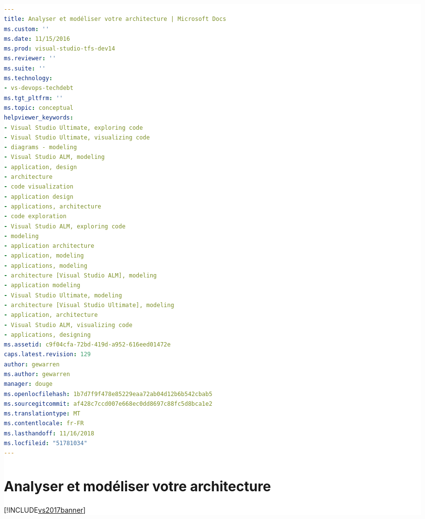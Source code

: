 ```yaml
---
title: Analyser et modéliser votre architecture | Microsoft Docs
ms.custom: ''
ms.date: 11/15/2016
ms.prod: visual-studio-tfs-dev14
ms.reviewer: ''
ms.suite: ''
ms.technology:
- vs-devops-techdebt
ms.tgt_pltfrm: ''
ms.topic: conceptual
helpviewer_keywords:
- Visual Studio Ultimate, exploring code
- Visual Studio Ultimate, visualizing code
- diagrams - modeling
- Visual Studio ALM, modeling
- application, design
- architecture
- code visualization
- application design
- applications, architecture
- code exploration
- Visual Studio ALM, exploring code
- modeling
- application architecture
- application, modeling
- applications, modeling
- architecture [Visual Studio ALM], modeling
- application modeling
- Visual Studio Ultimate, modeling
- architecture [Visual Studio Ultimate], modeling
- application, architecture
- Visual Studio ALM, visualizing code
- applications, designing
ms.assetid: c9f04cfa-72bd-419d-a952-616eed01472e
caps.latest.revision: 129
author: gewarren
ms.author: gewarren
manager: douge
ms.openlocfilehash: 1b7d7f9f478e85229eaa72ab04d12b6b542cbab5
ms.sourcegitcommit: af428c7ccd007e668ec0dd8697c88fc5d8bca1e2
ms.translationtype: MT
ms.contentlocale: fr-FR
ms.lasthandoff: 11/16/2018
ms.locfileid: "51781034"
---
```

# <a name="analyze-and-model-your-architecture"></a>Analyser et modéliser votre architecture
[!INCLUDE[vs2017banner](../includes/vs2017banner.md)]
